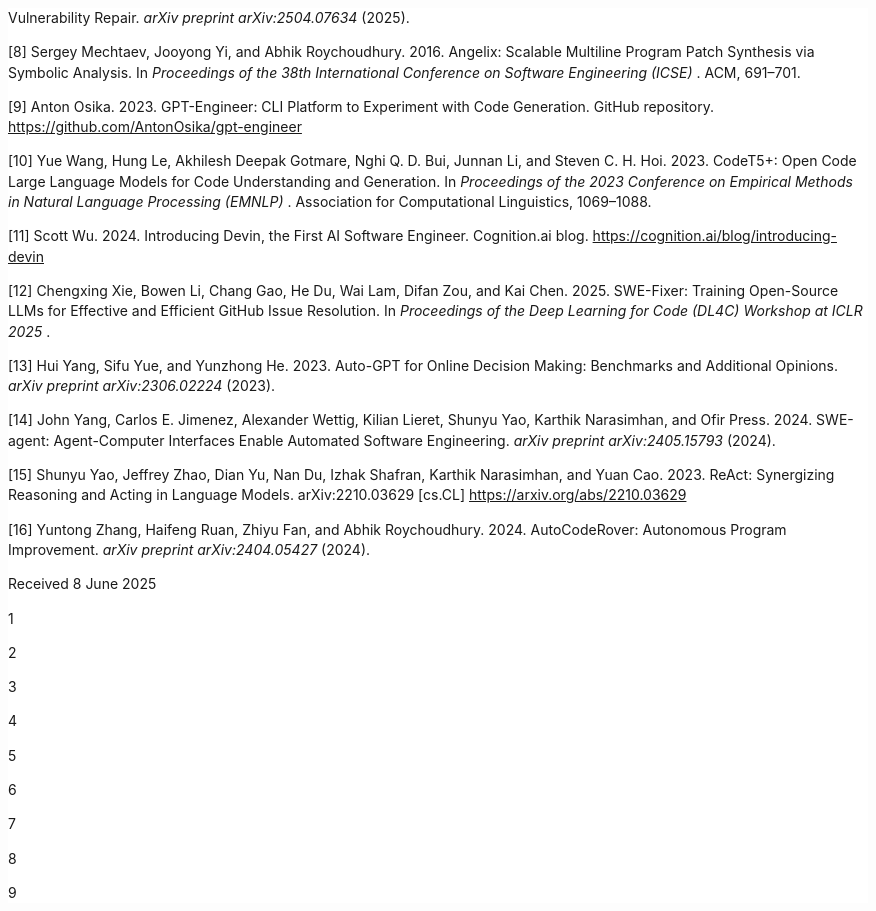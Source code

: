 
Vulnerability Repair. _arXiv preprint arXiv:2504.07634_ (2025).

[8] Sergey Mechtaev, Jooyong Yi, and Abhik Roychoudhury. 2016. Angelix: Scalable
Multiline Program Patch Synthesis via Symbolic Analysis. In _Proceedings of the_
_38th International Conference on Software Engineering (ICSE)_ . ACM, 691–701.

[9] Anton Osika. 2023. GPT-Engineer: CLI Platform to Experiment with Code Generation. GitHub repository. https://github.com/AntonOsika/gpt-engineer

[10] Yue Wang, Hung Le, Akhilesh Deepak Gotmare, Nghi Q. D. Bui, Junnan Li, and
Steven C. H. Hoi. 2023. CodeT5+: Open Code Large Language Models for Code
Understanding and Generation. In _Proceedings of the 2023 Conference on Empirical_
_Methods in Natural Language Processing (EMNLP)_ . Association for Computational
Linguistics, 1069–1088.

[11] Scott Wu. 2024. Introducing Devin, the First AI Software Engineer. Cognition.ai
blog. https://cognition.ai/blog/introducing-devin

[12] Chengxing Xie, Bowen Li, Chang Gao, He Du, Wai Lam, Difan Zou, and Kai
Chen. 2025. SWE-Fixer: Training Open-Source LLMs for Effective and Efficient
GitHub Issue Resolution. In _Proceedings of the Deep Learning for Code (DL4C)_
_Workshop at ICLR 2025_ .

[13] Hui Yang, Sifu Yue, and Yunzhong He. 2023. Auto-GPT for Online Decision
Making: Benchmarks and Additional Opinions. _arXiv preprint arXiv:2306.02224_
(2023).

[14] John Yang, Carlos E. Jimenez, Alexander Wettig, Kilian Lieret, Shunyu Yao,
Karthik Narasimhan, and Ofir Press. 2024. SWE-agent: Agent-Computer Interfaces Enable Automated Software Engineering. _arXiv preprint arXiv:2405.15793_
(2024).

[15] Shunyu Yao, Jeffrey Zhao, Dian Yu, Nan Du, Izhak Shafran, Karthik Narasimhan,
and Yuan Cao. 2023. ReAct: Synergizing Reasoning and Acting in Language
Models. arXiv:2210.03629 [cs.CL] https://arxiv.org/abs/2210.03629

[16] Yuntong Zhang, Haifeng Ruan, Zhiyu Fan, and Abhik Roychoudhury.
2024. AutoCodeRover: Autonomous Program Improvement. _arXiv preprint_
_arXiv:2404.05427_ (2024).

Received 8 June 2025

1

2

3

4

5

6

7

8

9
